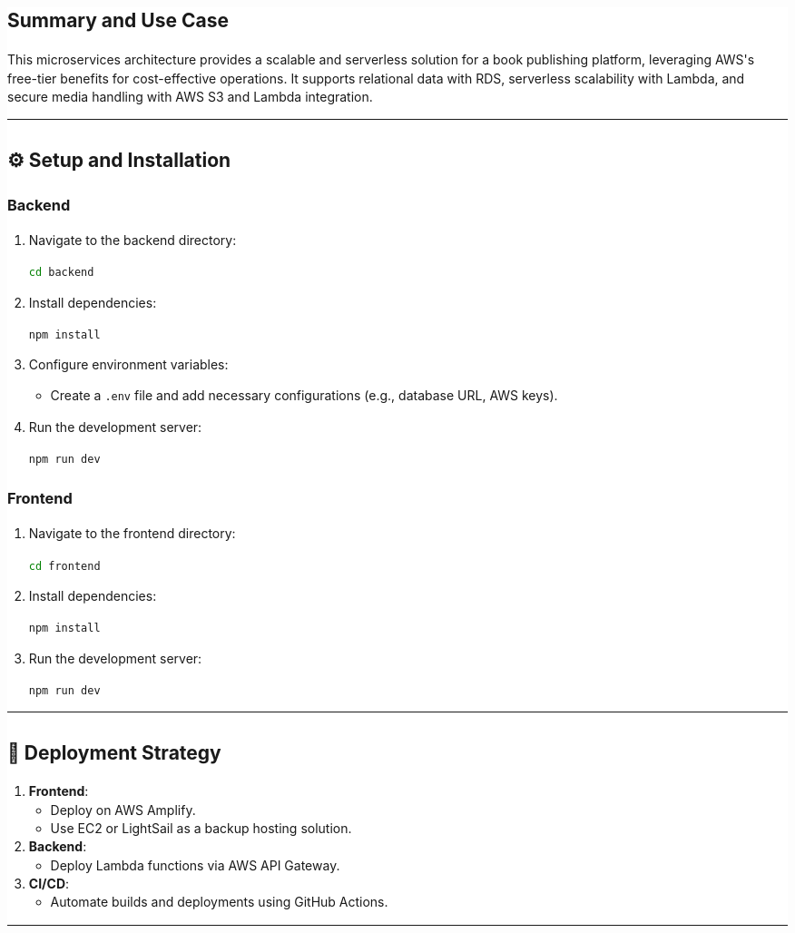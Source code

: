 
## **Summary and Use Case**

This microservices architecture provides a scalable and serverless solution for a book publishing platform, leveraging AWS's free-tier benefits for cost-effective operations. It supports relational data with RDS, serverless scalability with Lambda, and secure media handling with AWS S3 and Lambda integration.  

---

## ⚙️ **Setup and Installation**

### **Backend**
1. Navigate to the backend directory:
   ```bash
   cd backend
   ```
2. Install dependencies:
   ```bash
   npm install
   ```
3. Configure environment variables:
   - Create a `.env` file and add necessary configurations (e.g., database URL, AWS keys).

4. Run the development server:
   ```bash
   npm run dev
   ```

### **Frontend**
1. Navigate to the frontend directory:
   ```bash
   cd frontend
   ```
2. Install dependencies:
   ```bash
   npm install
   ```
3. Run the development server:
   ```bash
   npm run dev
   ```

---

## 🚀 **Deployment Strategy**

1. **Frontend**:
   - Deploy on AWS Amplify.
   - Use EC2 or LightSail as a backup hosting solution.
2. **Backend**:
   - Deploy Lambda functions via AWS API Gateway.
3. **CI/CD**:
   - Automate builds and deployments using GitHub Actions.

---